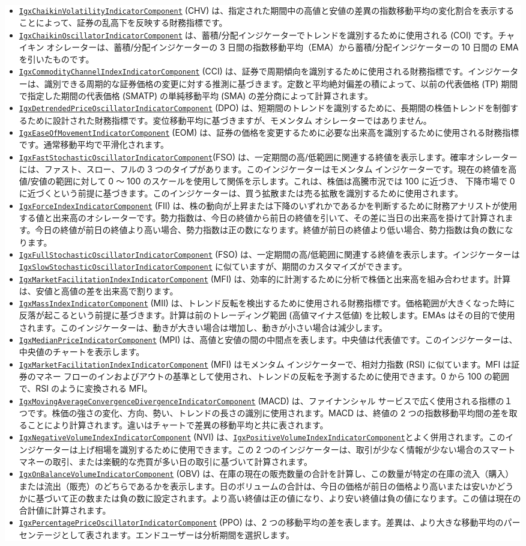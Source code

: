 -   [`IgxChaikinVolatilityIndicatorComponent`]({environment:dvApiBaseUrl}/products/ignite-ui-angular/api/docs/typescript/latest/classes/igxchaikinvolatilityindicatorcomponent.html) (CHV) は、指定された期間中の高値と安値の差異の指数移動平均の変化割合を表示することによって、証券の乱高下を反映する財務指標です。
-   [`IgxChaikinOscillatorIndicatorComponent`]({environment:dvApiBaseUrl}/products/ignite-ui-angular/api/docs/typescript/latest/classes/igxchaikinoscillatorindicatorcomponent.html) は、蓄積/分配インジケーターでトレンドを識別するために使用される (COI) です。チャイキン オシレーターは、蓄積/分配インジケーターの 3 日間の指数移動平均（EMA）から蓄積/分配インジケーターの 10 日間の EMA を引いたものです。
-   [`IgxCommodityChannelIndexIndicatorComponent`]({environment:dvApiBaseUrl}/products/ignite-ui-angular/api/docs/typescript/latest/classes/igxcommoditychannelindexindicatorcomponent.html) (CCI) は、証券で周期傾向を識別するために使用される財務指標です。インジケーターは、識別できる周期的な証券価格の変更に対する推測に基づきます。定数と平均絶対偏差の積によって、以前の代表価格 (TP) 期間で指定した期間の代表価格 (SMATP) の単純移動平均 (SMA) の差分商によって計算されます。
-   [`IgxDetrendedPriceOscillatorIndicatorComponent`]({environment:dvApiBaseUrl}/products/ignite-ui-angular/api/docs/typescript/latest/classes/igxdetrendedpriceoscillatorindicatorcomponent.html) (DPO) は、短期間のトレンドを識別するために、長期間の株価トレンドを制御するために設計された財務指標です。変位移動平均に基づきますが、モメンタム オシレーターではありません。
-   [`IgxEaseOfMovementIndicatorComponent`]({environment:dvApiBaseUrl}/products/ignite-ui-angular/api/docs/typescript/latest/classes/igxeaseofmovementindicatorcomponent.html) (EOM) は、証券の価格を変更するために必要な出来高を識別するために使用される財務指標です。通常移動平均で平滑化されます。
-   [`IgxFastStochasticOscillatorIndicatorComponent`]({environment:dvApiBaseUrl}/products/ignite-ui-angular/api/docs/typescript/latest/classes/igxfaststochasticoscillatorindicatorcomponent.html)(FSO) は、一定期間の高/低範囲に関連する終値を表示します。確率オシレーターには、ファスト、スロー、フルの 3 つのタイプがあります。このインジケーターはモメンタム インジケーターです。現在の終値を高値/安値の範囲に対して 0 ～ 100 のスケールを使用して関係を示します。これは、株価は高騰市況では 100 に近づき、 下降市場で 0 に近づくという前提に基づきます。このインジケーターは、買う拡散または売る拡散を識別するために使用されます。
-   [`IgxForceIndexIndicatorComponent`]({environment:dvApiBaseUrl}/products/ignite-ui-angular/api/docs/typescript/latest/classes/igxforceindexindicatorcomponent.html) (FII) は、株の動向が上昇または下降のいずれかであるかを判断するために財務アナリストが使用する値と出来高のオシレーターです。勢力指数は、今日の終値から前日の終値を引いて、その差に当日の出来高を掛けて計算されます。今日の終値が前日の終値より高い場合、勢力指数は正の数になります。終値が前日の終値より低い場合、勢力指数は負の数になります。
-   [`IgxFullStochasticOscillatorIndicatorComponent`]({environment:dvApiBaseUrl}/products/ignite-ui-angular/api/docs/typescript/latest/classes/igxfullstochasticoscillatorindicatorcomponent.html) (FSO) は、一定期間の高/低範囲に関連する終値を表示します。インジケーターは [`IgxSlowStochasticOscillatorIndicatorComponent`]({environment:dvApiBaseUrl}/products/ignite-ui-angular/api/docs/typescript/latest/classes/igxslowstochasticoscillatorindicatorcomponent.html) に似ていますが、期間のカスタマイズができます。
-   [`IgxMarketFacilitationIndexIndicatorComponent`]({environment:dvApiBaseUrl}/products/ignite-ui-angular/api/docs/typescript/latest/classes/igxmarketfacilitationindexindicatorcomponent.html) (MFI) は、効率的に計測するために分析で株価と出来高を組み合わせます。計算は、安値と高値の差を出来高で割ります。
-   [`IgxMassIndexIndicatorComponent`]({environment:dvApiBaseUrl}/products/ignite-ui-angular/api/docs/typescript/latest/classes/igxmassindexindicatorcomponent.html) (MII) は、トレンド反転を検出するために使用される財務指標です。価格範囲が大きくなった時に反落が起こるという前提に基づきます。計算は前のトレーディング範囲 (高値マイナス低値) を比較します。EMAs はその目的で使用されます。このインジケーターは、動きが大きい場合は増加し、動きが小さい場合は減少します。
-   [`IgxMedianPriceIndicatorComponent`]({environment:dvApiBaseUrl}/products/ignite-ui-angular/api/docs/typescript/latest/classes/igxmedianpriceindicatorcomponent.html) (MPI) は、高値と安値の間の中間点を表します。中央値は代表値です。このインジケーターは、中央値のチャートを表示します。
-   [`IgxMarketFacilitationIndexIndicatorComponent`]({environment:dvApiBaseUrl}/products/ignite-ui-angular/api/docs/typescript/latest/classes/igxmarketfacilitationindexindicatorcomponent.html) (MFI) はモメンタム インジケーターで、相対力指数 (RSI) に似ています。MFI は証券のマネー フローのインおよびアウトの基準として使用され、トレンドの反転を予測するために使用できます。0 から 100 の範囲で、RSI のように変換される MFI。
-   [`IgxMovingAverageConvergenceDivergenceIndicatorComponent`]({environment:dvApiBaseUrl}/products/ignite-ui-angular/api/docs/typescript/latest/classes/igxmovingaverageconvergencedivergenceindicatorcomponent.html) (MACD) は、ファイナンシャル サービスで広く使用される指標の１ つです。株価の強さの変化、方向、勢い、トレンドの長さの識別に使用されます。MACD は、終値の 2 つの指数移動平均間の差を取ることにより計算されます。違いはチャートで差異の移動平均と共に表されます。
-   [`IgxNegativeVolumeIndexIndicatorComponent`]({environment:dvApiBaseUrl}/products/ignite-ui-angular/api/docs/typescript/latest/classes/igxnegativevolumeindexindicatorcomponent.html) (NVI) は、[`IgxPositiveVolumeIndexIndicatorComponent`]({environment:dvApiBaseUrl}/products/ignite-ui-angular/api/docs/typescript/latest/classes/igxpositivevolumeindexindicatorcomponent.html)とよく併用されます。このインジケーターは上げ相場を識別するために使用できます。この 2 つのインジケーターは、取引が少なく情報が少ない場合のスマートマネーの取引、または楽観的な売買が多い日の取引に基づいて計算されます。
-   [`IgxOnBalanceVolumeIndicatorComponent`]({environment:dvApiBaseUrl}/products/ignite-ui-angular/api/docs/typescript/latest/classes/igxonbalancevolumeindicatorcomponent.html) (OBV) は、在庫の現在の販売数量の合計を計算し、この数量が特定の在庫の流入（購入）または流出（販売）のどちらであるかを表示します。日のボリュームの合計は、今日の価格が前日の価格より高いまたは安いかどうかに基づいて正の数または負の数に設定されます。より高い終値は正の値になり、より安い終値は負の値になります。この値は現在の合計値に計算されます。
-   [`IgxPercentagePriceOscillatorIndicatorComponent`]({environment:dvApiBaseUrl}/products/ignite-ui-angular/api/docs/typescript/latest/classes/igxpercentagepriceoscillatorindicatorcomponent.html) (PPO) は、2 つの移動平均の差を表します。差異は、より大きな移動平均のパーセンテージとして表されます。エンドユーザーは分析期間を選択します。